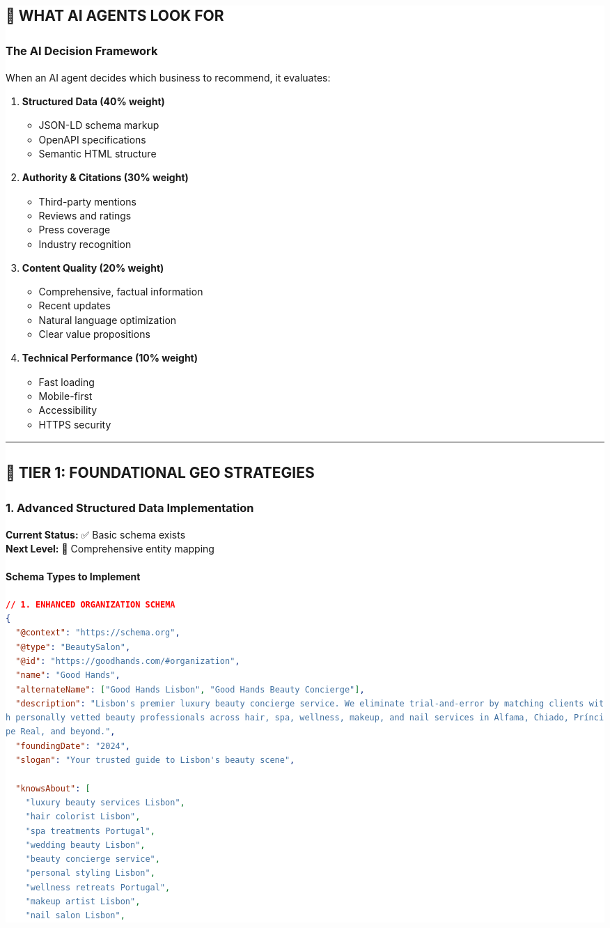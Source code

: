 
## 🧠 WHAT AI AGENTS LOOK FOR

### The AI Decision Framework

When an AI agent decides which business to recommend, it evaluates:

1. **Structured Data (40% weight)**
   - JSON-LD schema markup
   - OpenAPI specifications
   - Semantic HTML structure

2. **Authority & Citations (30% weight)**
   - Third-party mentions
   - Reviews and ratings
   - Press coverage
   - Industry recognition

3. **Content Quality (20% weight)**
   - Comprehensive, factual information
   - Recent updates
   - Natural language optimization
   - Clear value propositions

4. **Technical Performance (10% weight)**
   - Fast loading
   - Mobile-first
   - Accessibility
   - HTTPS security

---

## 🎯 TIER 1: FOUNDATIONAL GEO STRATEGIES

### 1. Advanced Structured Data Implementation

**Current Status:** ✅ Basic schema exists  
**Next Level:** 🚀 Comprehensive entity mapping

#### Schema Types to Implement

```json
// 1. ENHANCED ORGANIZATION SCHEMA
{
  "@context": "https://schema.org",
  "@type": "BeautySalon",
  "@id": "https://goodhands.com/#organization",
  "name": "Good Hands",
  "alternateName": ["Good Hands Lisbon", "Good Hands Beauty Concierge"],
  "description": "Lisbon's premier luxury beauty concierge service. We eliminate trial-and-error by matching clients with personally vetted beauty professionals across hair, spa, wellness, makeup, and nail services in Alfama, Chiado, Príncipe Real, and beyond.",
  "foundingDate": "2024",
  "slogan": "Your trusted guide to Lisbon's beauty scene",
  
  "knowsAbout": [
    "luxury beauty services Lisbon",
    "hair colorist Lisbon",
    "spa treatments Portugal",
    "wedding beauty Lisbon",
    "beauty concierge service",
    "personal styling Lisbon",
    "wellness retreats Portugal",
    "makeup artist Lisbon",
    "nail salon Lisbon",
```
